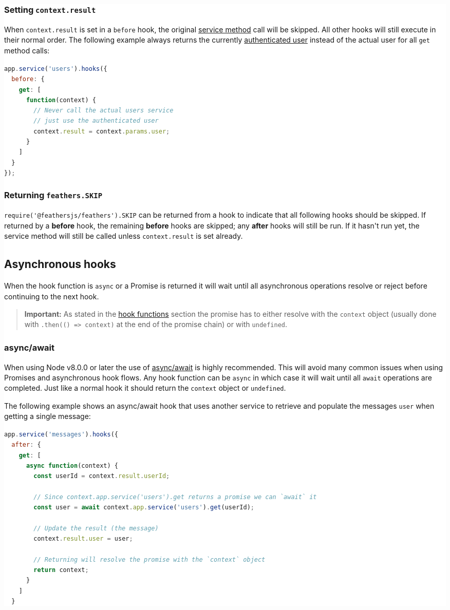 ### Setting `context.result`

When `context.result` is set in a `before` hook, the original [service method](./services.md) call will be skipped. All other hooks will still execute in their normal order. The following example always returns the currently [authenticated user](./authentication/server.md) instead of the actual user for all `get` method calls:

```js
app.service('users').hooks({
  before: {
    get: [
      function(context) {
        // Never call the actual users service
        // just use the authenticated user
        context.result = context.params.user;
      }
    ]
  }
});
```

### Returning `feathers.SKIP`

`require('@feathersjs/feathers').SKIP` can be returned from a hook to indicate that all following hooks should be skipped. If returned by a __before__ hook, the remaining __before__ hooks are skipped; any __after__ hooks will still be run. If it hasn't run yet, the service method will still be called unless `context.result` is set already.

## Asynchronous hooks

When the hook function is `async` or a Promise is returned it will wait until all asynchronous operations resolve or reject before continuing to the next hook.

> **Important:** As stated in the [hook functions](#hook-functions) section the promise has to either resolve with the `context` object (usually done with `.then(() => context)` at the end of the promise chain) or with `undefined`.

### async/await

When using Node v8.0.0 or later the use of [async/await](https://developer.mozilla.org/en-US/docs/Web/JavaScript/Reference/Statements/async_function) is highly recommended. This will avoid many common issues when using Promises and asynchronous hook flows. Any hook function can be `async` in which case it will wait until all `await` operations are completed. Just like a normal hook it should return the `context` object or `undefined`.

The following example shows an async/await hook that uses another service to retrieve and populate the messages `user` when getting a single message:

```js
app.service('messages').hooks({
  after: {
    get: [
      async function(context) {
        const userId = context.result.userId;

        // Since context.app.service('users').get returns a promise we can `await` it
        const user = await context.app.service('users').get(userId);

        // Update the result (the message)
        context.result.user = user;

        // Returning will resolve the promise with the `context` object
        return context;
      }
    ]
  }
```